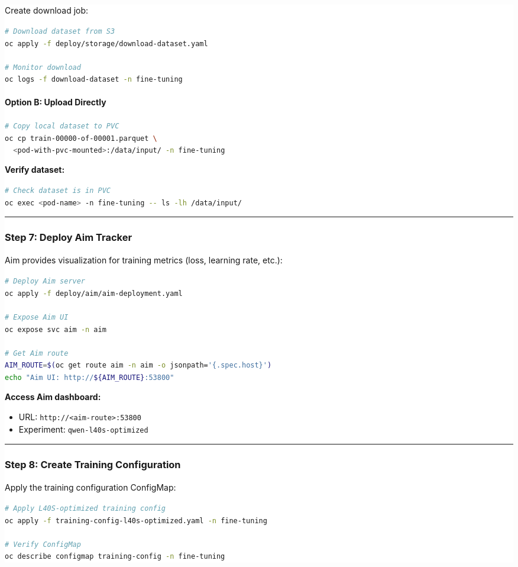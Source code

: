 Create download job:

```bash
# Download dataset from S3
oc apply -f deploy/storage/download-dataset.yaml

# Monitor download
oc logs -f download-dataset -n fine-tuning
```

#### Option B: Upload Directly

```bash
# Copy local dataset to PVC
oc cp train-00000-of-00001.parquet \
  <pod-with-pvc-mounted>:/data/input/ -n fine-tuning
```

**Verify dataset:**
```bash
# Check dataset is in PVC
oc exec <pod-name> -n fine-tuning -- ls -lh /data/input/
```

---

### Step 7: Deploy Aim Tracker

Aim provides visualization for training metrics (loss, learning rate, etc.):

```bash
# Deploy Aim server
oc apply -f deploy/aim/aim-deployment.yaml

# Expose Aim UI
oc expose svc aim -n aim

# Get Aim route
AIM_ROUTE=$(oc get route aim -n aim -o jsonpath='{.spec.host}')
echo "Aim UI: http://${AIM_ROUTE}:53800"
```

**Access Aim dashboard:**
- URL: `http://<aim-route>:53800`
- Experiment: `qwen-l40s-optimized`

---

### Step 8: Create Training Configuration

Apply the training configuration ConfigMap:

```bash
# Apply L40S-optimized training config
oc apply -f training-config-l40s-optimized.yaml -n fine-tuning

# Verify ConfigMap
oc describe configmap training-config -n fine-tuning
```
